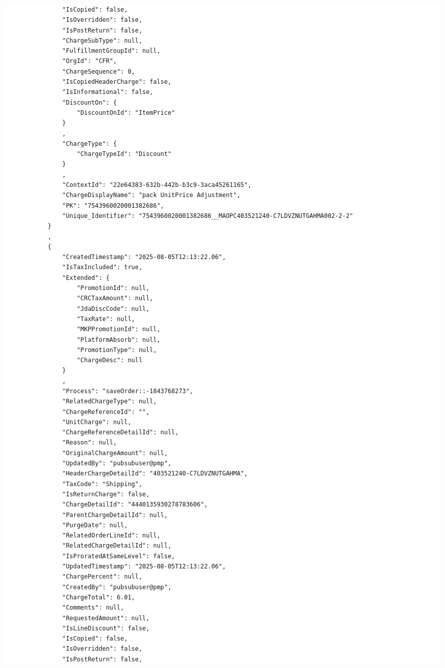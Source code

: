                     "IsCopied": false,
                    "IsOverridden": false,
                    "IsPostReturn": false,
                    "ChargeSubType": null,
                    "FulfillmentGroupId": null,
                    "OrgId": "CFR",
                    "ChargeSequence": 0,
                    "IsCopiedHeaderCharge": false,
                    "IsInformational": false,
                    "DiscountOn": {
                        "DiscountOnId": "ItemPrice"
                    }
                    ,
                    "ChargeType": {
                        "ChargeTypeId": "Discount"
                    }
                    ,
                    "ContextId": "22e64383-632b-442b-b3c9-3aca45261165",
                    "ChargeDisplayName": "pack UnitPrice Adjustment",
                    "PK": "7543960020001382686",
                    "Unique_Identifier": "7543960020001382686__MAOPC403521240-C7LDVZNUTGAHMA002-2-2"
                }
                ,
                {
                    "CreatedTimestamp": "2025-08-05T12:13:22.06",
                    "IsTaxIncluded": true,
                    "Extended": {
                        "PromotionId": null,
                        "CRCTaxAmount": null,
                        "JdaDiscCode": null,
                        "TaxRate": null,
                        "MKPPromotionId": null,
                        "PlatformAbsorb": null,
                        "PromotionType": null,
                        "ChargeDesc": null
                    }
                    ,
                    "Process": "saveOrder::-1843768273",
                    "RelatedChargeType": null,
                    "ChargeReferenceId": "",
                    "UnitCharge": null,
                    "ChargeReferenceDetailId": null,
                    "Reason": null,
                    "OriginalChargeAmount": null,
                    "UpdatedBy": "pubsubuser@pmp",
                    "HeaderChargeDetailId": "403521240-C7LDVZNUTGAHMA",
                    "TaxCode": "Shipping",
                    "IsReturnCharge": false,
                    "ChargeDetailId": "4440135930278783606",
                    "ParentChargeDetailId": null,
                    "PurgeDate": null,
                    "RelatedOrderLineId": null,
                    "RelatedChargeDetailId": null,
                    "IsProratedAtSameLevel": false,
                    "UpdatedTimestamp": "2025-08-05T12:13:22.06",
                    "ChargePercent": null,
                    "CreatedBy": "pubsubuser@pmp",
                    "ChargeTotal": 6.01,
                    "Comments": null,
                    "RequestedAmount": null,
                    "IsLineDiscount": false,
                    "IsCopied": false,
                    "IsOverridden": false,
                    "IsPostReturn": false,